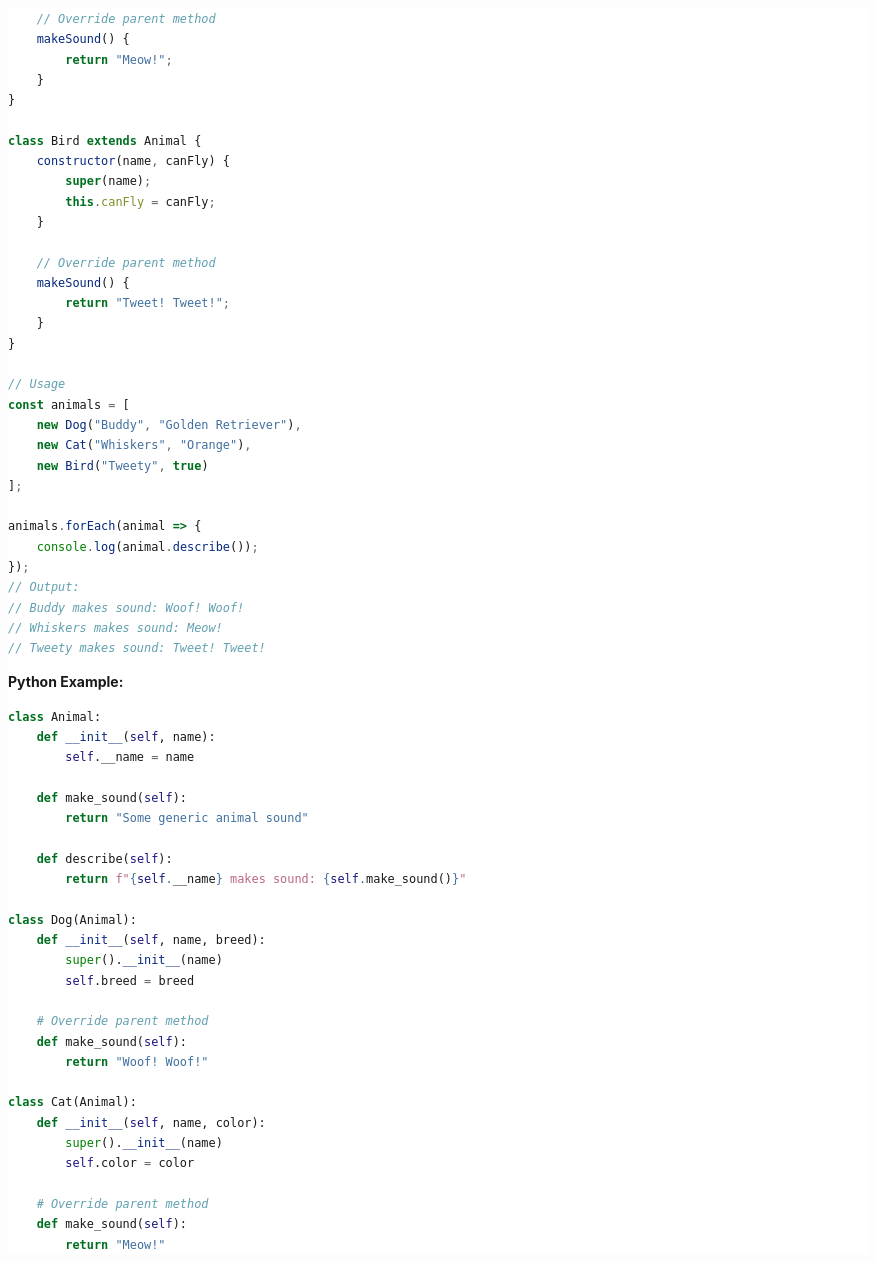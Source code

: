 ```javascript
    // Override parent method
    makeSound() {
        return "Meow!";
    }
}

class Bird extends Animal {
    constructor(name, canFly) {
        super(name);
        this.canFly = canFly;
    }
    
    // Override parent method
    makeSound() {
        return "Tweet! Tweet!";
    }
}

// Usage
const animals = [
    new Dog("Buddy", "Golden Retriever"),
    new Cat("Whiskers", "Orange"),
    new Bird("Tweety", true)
];

animals.forEach(animal => {
    console.log(animal.describe());
});
// Output:
// Buddy makes sound: Woof! Woof!
// Whiskers makes sound: Meow!
// Tweety makes sound: Tweet! Tweet!
```

**Python Example:**

```python
class Animal:
    def __init__(self, name):
        self.__name = name
    
    def make_sound(self):
        return "Some generic animal sound"
    
    def describe(self):
        return f"{self.__name} makes sound: {self.make_sound()}"

class Dog(Animal):
    def __init__(self, name, breed):
        super().__init__(name)
        self.breed = breed
    
    # Override parent method
    def make_sound(self):
        return "Woof! Woof!"

class Cat(Animal):
    def __init__(self, name, color):
        super().__init__(name)
        self.color = color
    
    # Override parent method
    def make_sound(self):
        return "Meow!"
```